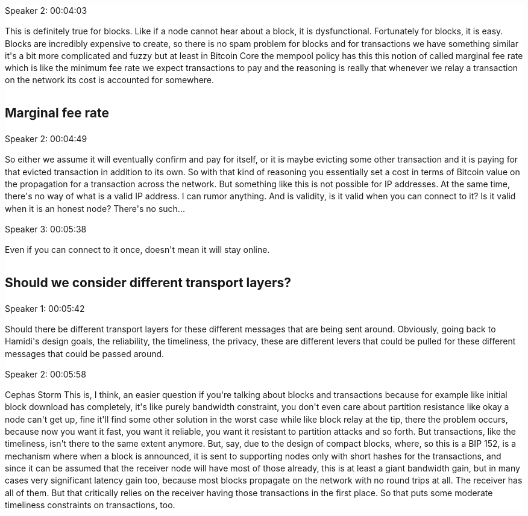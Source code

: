 Speaker 2: 00:04:03

This is definitely true for blocks.
Like if a node cannot hear about a block, it is dysfunctional.
Fortunately for blocks, it is easy.
Blocks are incredibly expensive to create, so there is no spam problem for blocks and for transactions we have something similar it's a bit more complicated and fuzzy but at least in Bitcoin Core the mempool policy has this this notion of called marginal fee rate which is like the minimum fee rate we expect transactions to pay and the reasoning is really that whenever we relay a transaction on the network its cost is accounted for somewhere.

## Marginal fee rate

Speaker 2: 00:04:49

So either we assume it will eventually confirm and pay for itself, or it is maybe evicting some other transaction and it is paying for that evicted transaction in addition to its own.
So with that kind of reasoning you essentially set a cost in terms of Bitcoin value on the propagation for a transaction across the network.
But something like this is not possible for IP addresses.
At the same time, there's no way of what is a valid IP address.
I can rumor anything.
And is validity, is it valid when you can connect to it?
Is it valid when it is an honest node?
There's no such...

Speaker 3: 00:05:38

Even if you can connect to it once, doesn't mean it will stay online.

## Should we consider different transport layers?

Speaker 1: 00:05:42

Should there be different transport layers for these different messages that are being sent around.
Obviously, going back to Hamidi's design goals, the reliability, the timeliness, the privacy, these are different levers that could be pulled for these different messages that could be passed around.

Speaker 2: 00:05:58

Cephas Storm This is, I think, an easier question if you're talking about blocks and transactions because for example like initial block download has completely, it's like purely bandwidth constraint, you don't even care about partition resistance like okay a node can't get up, fine it'll find some other solution in the worst case while like block relay at the tip, there the problem occurs, because now you want it fast, you want it reliable, you want it resistant to partition attacks and so forth.
But transactions, like the timeliness, isn't there to the same extent anymore.
But, say, due to the design of compact blocks, where, so this is a BIP 152, is a mechanism where when a block is announced, it is sent to supporting nodes only with short hashes for the transactions, and since it can be assumed that the receiver node will have most of those already, this is at least a giant bandwidth gain, but in many cases very significant latency gain too, because most blocks propagate on the network with no round trips at all.
The receiver has all of them.
But that critically relies on the receiver having those transactions in the first place.
So that puts some moderate timeliness constraints on transactions, too.
